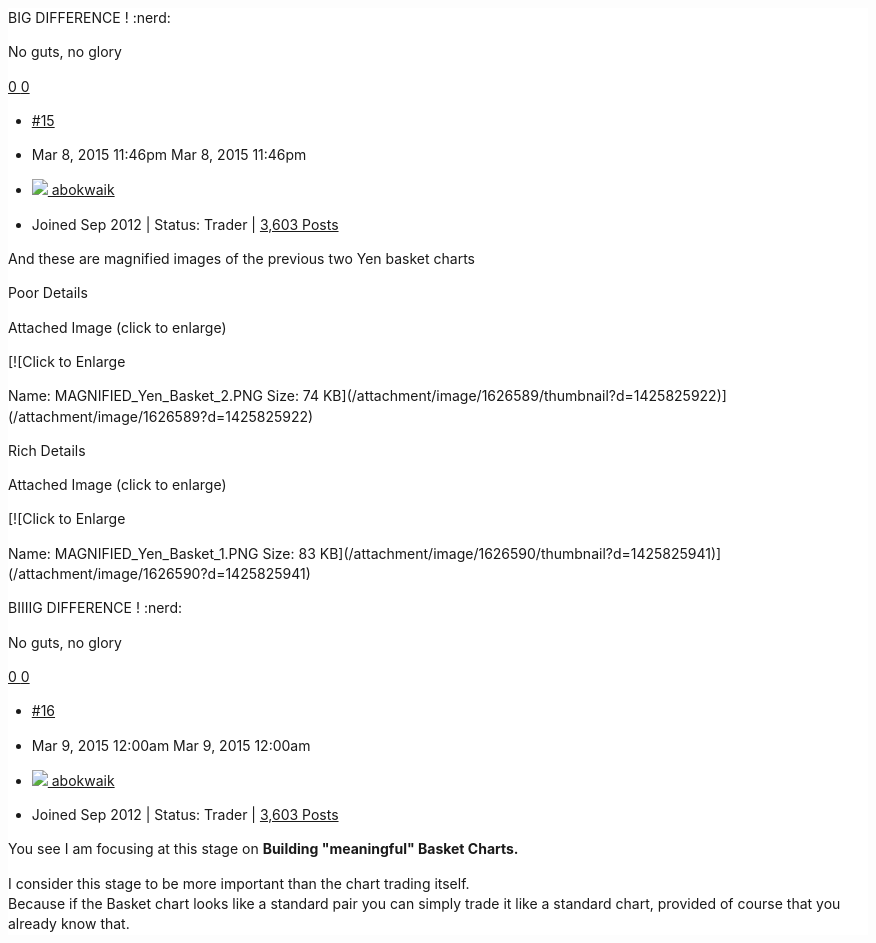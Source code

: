   
  
  
BIG DIFFERENCE ! :nerd: 

No guts, no glory

[0 ](javascript:void\(0\);) [0 ](javascript:void\(0\);)

  * [#15](/thread/post/8120494#post8120494 "Post Permalink")

  * Mar 8, 2015 11:46pm  Mar 8, 2015 11:46pm 

  * [![](https://assets.faireconomy.media/nfs/customavatars/thumbs/medium/avatar295218_42.gif) abokwaik](abokwaik)

  * Joined Sep 2012 | Status: Trader | [3,603 Posts](/search?do=process&provider=Member&searchuser=295218)

And these are magnified images of the previous two Yen basket charts  
  
Poor Details  
  

Attached Image (click to enlarge)

[![Click to Enlarge

Name: MAGNIFIED_Yen_Basket_2.PNG
Size: 74 KB](/attachment/image/1626589/thumbnail?d=1425825922)](/attachment/image/1626589?d=1425825922)   

  
  
Rich Details  
  

Attached Image (click to enlarge)

[![Click to Enlarge

Name: MAGNIFIED_Yen_Basket_1.PNG
Size: 83 KB](/attachment/image/1626590/thumbnail?d=1425825941)](/attachment/image/1626590?d=1425825941)   

  
  
BIIIIG DIFFERENCE ! :nerd: 

No guts, no glory

[0 ](javascript:void\(0\);) [0 ](javascript:void\(0\);)

  * [#16](/thread/post/8120502#post8120502 "Post Permalink")

  * Mar 9, 2015 12:00am  Mar 9, 2015 12:00am 

  * [![](https://assets.faireconomy.media/nfs/customavatars/thumbs/medium/avatar295218_42.gif) abokwaik](abokwaik)

  * Joined Sep 2012 | Status: Trader | [3,603 Posts](/search?do=process&provider=Member&searchuser=295218)

You see I am focusing at this stage on **Building "meaningful" Basket Charts.**  
  
I consider this stage to be more important than the chart trading itself.   
Because if the Basket chart looks like a standard pair you can simply trade it like a standard chart, provided of course that you already know that.  
  
